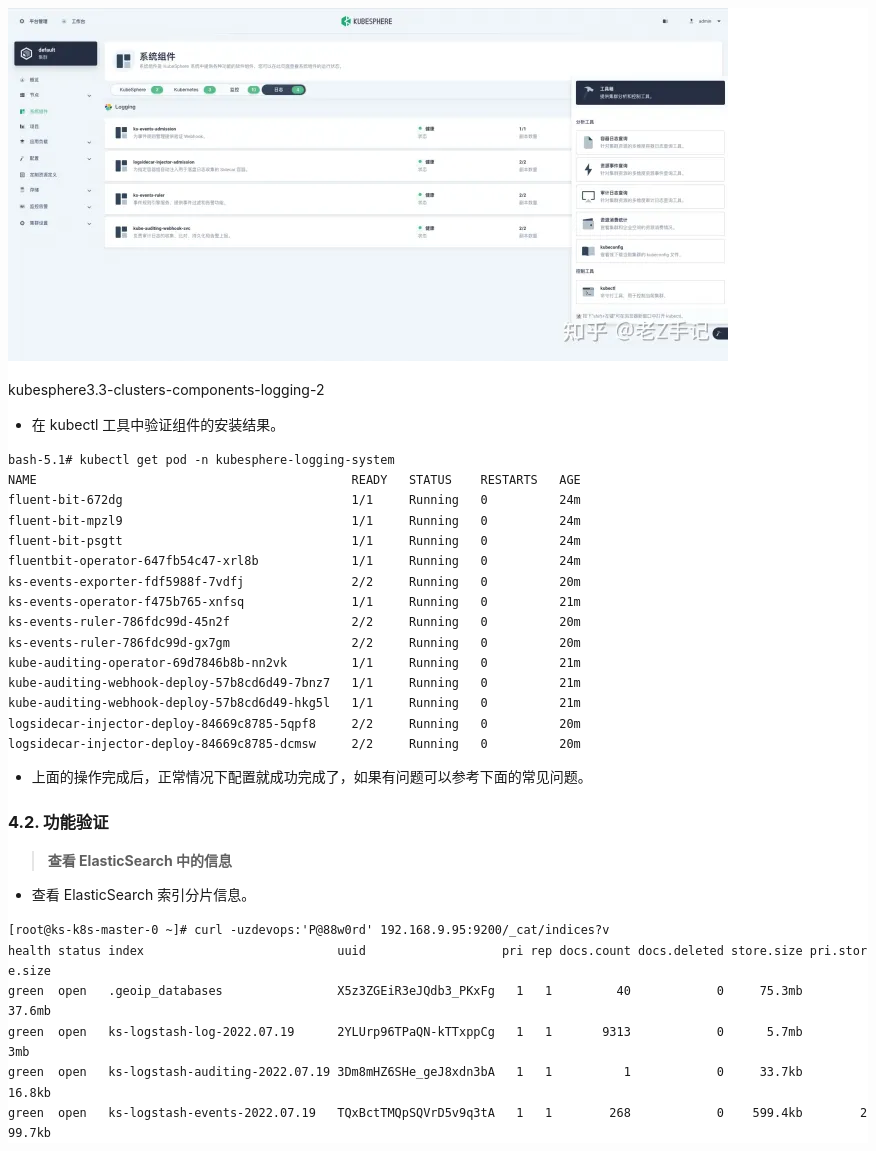 ![img](assets/v2-6d8f1a54165fd24720252afb63a5907b_720w.webp)

kubesphere3.3-clusters-components-logging-2

- 在 kubectl 工具中验证组件的安装结果。

```text
bash-5.1# kubectl get pod -n kubesphere-logging-system
NAME                                            READY   STATUS    RESTARTS   AGE
fluent-bit-672dg                                1/1     Running   0          24m
fluent-bit-mpzl9                                1/1     Running   0          24m
fluent-bit-psgtt                                1/1     Running   0          24m
fluentbit-operator-647fb54c47-xrl8b             1/1     Running   0          24m
ks-events-exporter-fdf5988f-7vdfj               2/2     Running   0          20m
ks-events-operator-f475b765-xnfsq               1/1     Running   0          21m
ks-events-ruler-786fdc99d-45n2f                 2/2     Running   0          20m
ks-events-ruler-786fdc99d-gx7gm                 2/2     Running   0          20m
kube-auditing-operator-69d7846b8b-nn2vk         1/1     Running   0          21m
kube-auditing-webhook-deploy-57b8cd6d49-7bnz7   1/1     Running   0          21m
kube-auditing-webhook-deploy-57b8cd6d49-hkg5l   1/1     Running   0          21m
logsidecar-injector-deploy-84669c8785-5qpf8     2/2     Running   0          20m
logsidecar-injector-deploy-84669c8785-dcmsw     2/2     Running   0          20m
```

- 上面的操作完成后，正常情况下配置就成功完成了，如果有问题可以参考下面的常见问题。

### **4.2. 功能验证**

> **查看 ElasticSearch 中的信息**

- 查看 ElasticSearch 索引分片信息。

```text
[root@ks-k8s-master-0 ~]# curl -uzdevops:'P@88w0rd' 192.168.9.95:9200/_cat/indices?v
health status index                           uuid                   pri rep docs.count docs.deleted store.size pri.store.size
green  open   .geoip_databases                X5z3ZGEiR3eJQdb3_PKxFg   1   1         40            0     75.3mb         37.6mb
green  open   ks-logstash-log-2022.07.19      2YLUrp96TPaQN-kTTxppCg   1   1       9313            0      5.7mb            3mb
green  open   ks-logstash-auditing-2022.07.19 3Dm8mHZ6SHe_geJ8xdn3bA   1   1          1            0     33.7kb         16.8kb
green  open   ks-logstash-events-2022.07.19   TQxBctTMQpSQVrD5v9q3tA   1   1        268            0    599.4kb        299.7kb
```
